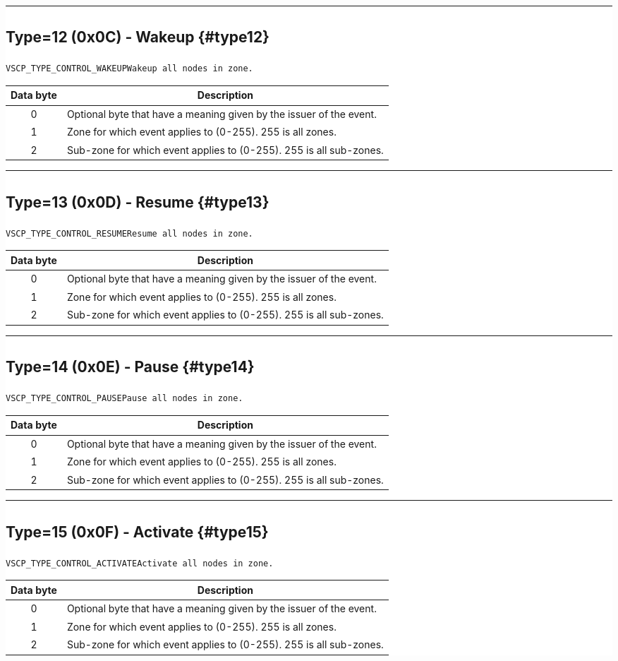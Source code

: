 

----

## Type=12 (0x0C) - Wakeup {#type12}
    VSCP_TYPE_CONTROL_WAKEUPWakeup all nodes in zone. 

 | Data byte | Description                                                         | 
 | :---------: | -----------                                                         | 
 | 0         | Optional byte that have a meaning given by the issuer of the event. | 
 | 1         | Zone for which event applies to (0-255). 255 is all zones.          | 
 | 2         | Sub-zone for which event applies to (0-255). 255 is all sub-zones.  | 



----

## Type=13 (0x0D) - Resume {#type13}
    VSCP_TYPE_CONTROL_RESUMEResume all nodes in zone. 

 | Data byte | Description                                                         | 
 | :---------: | -----------                                                         | 
 | 0         | Optional byte that have a meaning given by the issuer of the event. | 
 | 1         | Zone for which event applies to (0-255). 255 is all zones.          | 
 | 2         | Sub-zone for which event applies to (0-255). 255 is all sub-zones.  | 



----

## Type=14 (0x0E) - Pause {#type14}
    VSCP_TYPE_CONTROL_PAUSEPause all nodes in zone. 

 | Data byte | Description                                                         | 
 | :---------: | -----------                                                         | 
 | 0         | Optional byte that have a meaning given by the issuer of the event. | 
 | 1         | Zone for which event applies to (0-255). 255 is all zones.          | 
 | 2         | Sub-zone for which event applies to (0-255). 255 is all sub-zones.  | 



----

## Type=15 (0x0F) - Activate {#type15}
    VSCP_TYPE_CONTROL_ACTIVATEActivate all nodes in zone. 

 | Data byte | Description                                                         | 
 | :---------: | -----------                                                         | 
 | 0         | Optional byte that have a meaning given by the issuer of the event. | 
 | 1         | Zone for which event applies to (0-255). 255 is all zones.          | 
 | 2         | Sub-zone for which event applies to (0-255). 255 is all sub-zones.  | 
